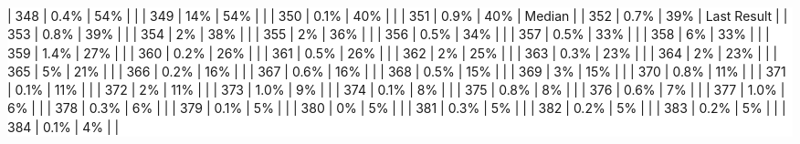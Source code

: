 | 348 | 0.4% | 54% |  |
| 349 | 14% | 54% |  |
| 350 | 0.1% | 40% |  |
| 351 | 0.9% | 40% | Median |
| 352 | 0.7% | 39% | Last Result |
| 353 | 0.8% | 39% |  |
| 354 | 2% | 38% |  |
| 355 | 2% | 36% |  |
| 356 | 0.5% | 34% |  |
| 357 | 0.5% | 33% |  |
| 358 | 6% | 33% |  |
| 359 | 1.4% | 27% |  |
| 360 | 0.2% | 26% |  |
| 361 | 0.5% | 26% |  |
| 362 | 2% | 25% |  |
| 363 | 0.3% | 23% |  |
| 364 | 2% | 23% |  |
| 365 | 5% | 21% |  |
| 366 | 0.2% | 16% |  |
| 367 | 0.6% | 16% |  |
| 368 | 0.5% | 15% |  |
| 369 | 3% | 15% |  |
| 370 | 0.8% | 11% |  |
| 371 | 0.1% | 11% |  |
| 372 | 2% | 11% |  |
| 373 | 1.0% | 9% |  |
| 374 | 0.1% | 8% |  |
| 375 | 0.8% | 8% |  |
| 376 | 0.6% | 7% |  |
| 377 | 1.0% | 6% |  |
| 378 | 0.3% | 6% |  |
| 379 | 0.1% | 5% |  |
| 380 | 0% | 5% |  |
| 381 | 0.3% | 5% |  |
| 382 | 0.2% | 5% |  |
| 383 | 0.2% | 5% |  |
| 384 | 0.1% | 4% |  |